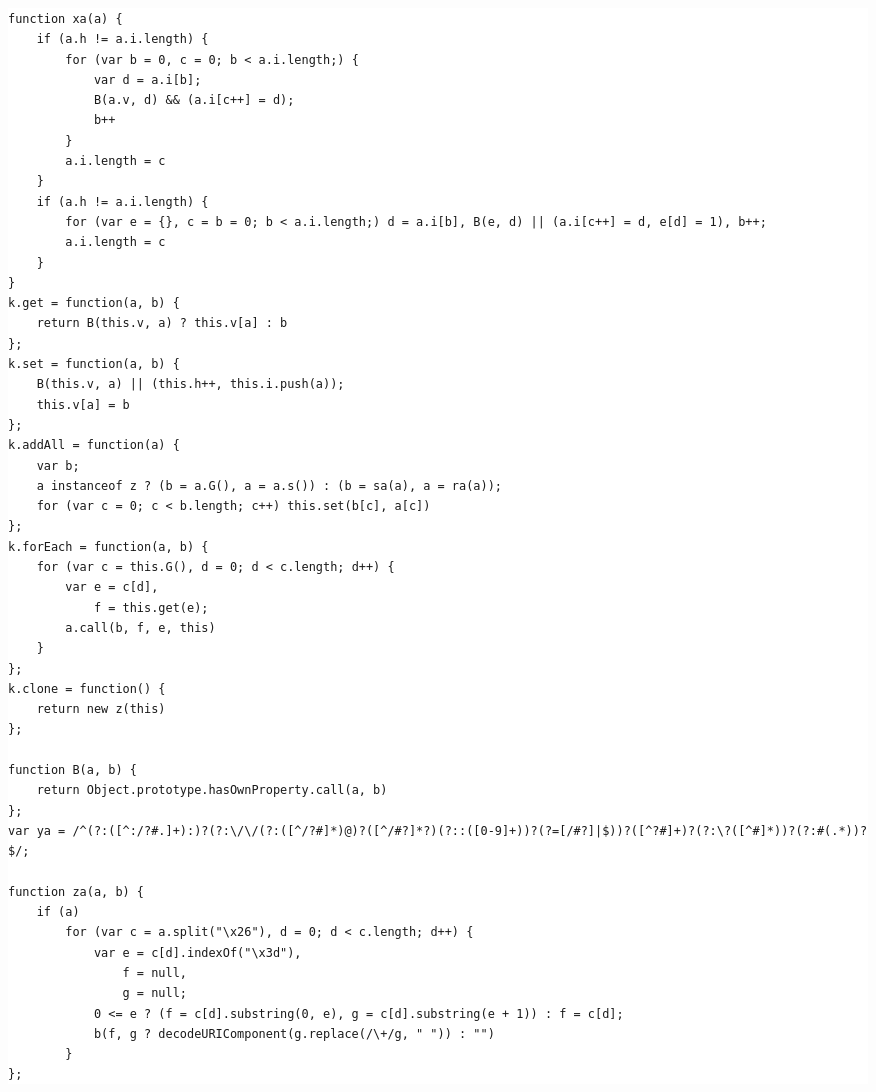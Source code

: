     function xa(a) {
        if (a.h != a.i.length) {
            for (var b = 0, c = 0; b < a.i.length;) {
                var d = a.i[b];
                B(a.v, d) && (a.i[c++] = d);
                b++
            }
            a.i.length = c
        }
        if (a.h != a.i.length) {
            for (var e = {}, c = b = 0; b < a.i.length;) d = a.i[b], B(e, d) || (a.i[c++] = d, e[d] = 1), b++;
            a.i.length = c
        }
    }
    k.get = function(a, b) {
        return B(this.v, a) ? this.v[a] : b
    };
    k.set = function(a, b) {
        B(this.v, a) || (this.h++, this.i.push(a));
        this.v[a] = b
    };
    k.addAll = function(a) {
        var b;
        a instanceof z ? (b = a.G(), a = a.s()) : (b = sa(a), a = ra(a));
        for (var c = 0; c < b.length; c++) this.set(b[c], a[c])
    };
    k.forEach = function(a, b) {
        for (var c = this.G(), d = 0; d < c.length; d++) {
            var e = c[d],
                f = this.get(e);
            a.call(b, f, e, this)
        }
    };
    k.clone = function() {
        return new z(this)
    };

    function B(a, b) {
        return Object.prototype.hasOwnProperty.call(a, b)
    };
    var ya = /^(?:([^:/?#.]+):)?(?:\/\/(?:([^/?#]*)@)?([^/#?]*?)(?::([0-9]+))?(?=[/#?]|$))?([^?#]+)?(?:\?([^#]*))?(?:#(.*))?$/;

    function za(a, b) {
        if (a)
            for (var c = a.split("\x26"), d = 0; d < c.length; d++) {
                var e = c[d].indexOf("\x3d"),
                    f = null,
                    g = null;
                0 <= e ? (f = c[d].substring(0, e), g = c[d].substring(e + 1)) : f = c[d];
                b(f, g ? decodeURIComponent(g.replace(/\+/g, " ")) : "")
            }
    };
